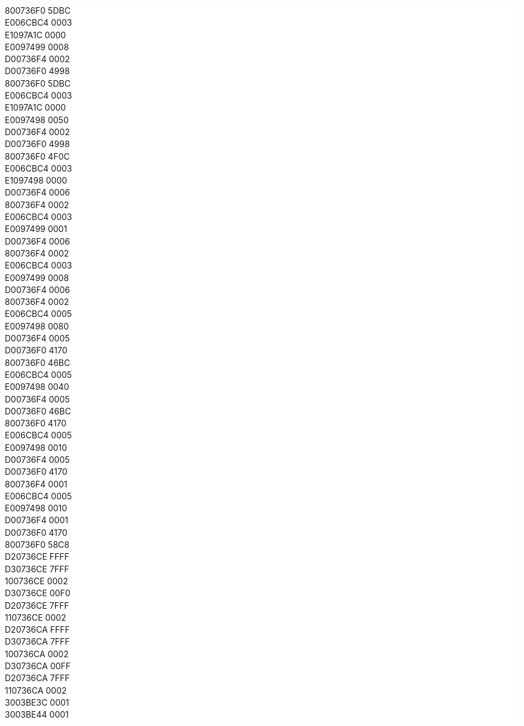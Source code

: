 800736F0 5DBC \
E006CBC4 0003 \
E1097A1C 0000 \
E0097499 0008 \
D00736F4 0002 \
D00736F0 4998 \
800736F0 5DBC \
E006CBC4 0003 \
E1097A1C 0000 \
E0097498 0050 \
D00736F4 0002 \
D00736F0 4998 \
800736F0 4F0C \
E006CBC4 0003 \
E1097498 0000 \
D00736F4 0006 \
800736F4 0002 \
E006CBC4 0003 \
E0097499 0001 \
D00736F4 0006 \
800736F4 0002 \
E006CBC4 0003 \
E0097499 0008 \
D00736F4 0006 \
800736F4 0002 \
E006CBC4 0005 \
E0097498 0080 \
D00736F4 0005 \
D00736F0 4170 \
800736F0 46BC \
E006CBC4 0005 \
E0097498 0040 \
D00736F4 0005 \
D00736F0 46BC \
800736F0 4170 \
E006CBC4 0005 \
E0097498 0010 \
D00736F4 0005 \
D00736F0 4170 \
800736F4 0001 \
E006CBC4 0005 \
E0097498 0010 \
D00736F4 0001 \
D00736F0 4170 \
800736F0 58C8 \
D20736CE FFFF \
D30736CE 7FFF \
100736CE 0002 \
D30736CE 00F0 \
D20736CE 7FFF \
110736CE 0002 \
D20736CA FFFF \
D30736CA 7FFF \
100736CA 0002 \
D30736CA 00FF \
D20736CA 7FFF \
110736CA 0002 \
3003BE3C 0001 \
3003BE44 0001
